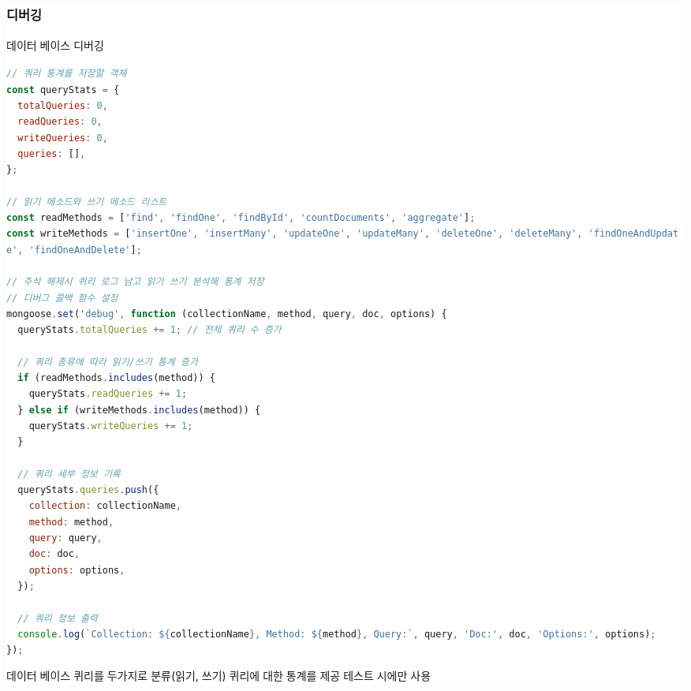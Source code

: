 ### 디버깅
데이터 베이스 디버깅
```javascript
// 쿼리 통계를 저장할 객체
const queryStats = {
  totalQueries: 0,
  readQueries: 0,
  writeQueries: 0,
  queries: [],
};

// 읽기 메소드와 쓰기 메소드 리스트
const readMethods = ['find', 'findOne', 'findById', 'countDocuments', 'aggregate'];
const writeMethods = ['insertOne', 'insertMany', 'updateOne', 'updateMany', 'deleteOne', 'deleteMany', 'findOneAndUpdate', 'findOneAndDelete'];

// 주석 해제시 퀴리 로그 남고 읽기 쓰기 분석해 통계 저장
// 디버그 콜백 함수 설정
mongoose.set('debug', function (collectionName, method, query, doc, options) {
  queryStats.totalQueries += 1; // 전체 쿼리 수 증가

  // 쿼리 종류에 따라 읽기/쓰기 통계 증가
  if (readMethods.includes(method)) {
    queryStats.readQueries += 1;
  } else if (writeMethods.includes(method)) {
    queryStats.writeQueries += 1;
  }

  // 쿼리 세부 정보 기록
  queryStats.queries.push({
    collection: collectionName,
    method: method,
    query: query,
    doc: doc,
    options: options,
  });

  // 쿼리 정보 출력
  console.log(`Collection: ${collectionName}, Method: ${method}, Query:`, query, 'Doc:', doc, 'Options:', options);
});
```
데이터 베이스 퀴리를 두가지로 분류(읽기, 쓰기)
퀴리에 대한 통계를 제공
테스트 시에만 사용
